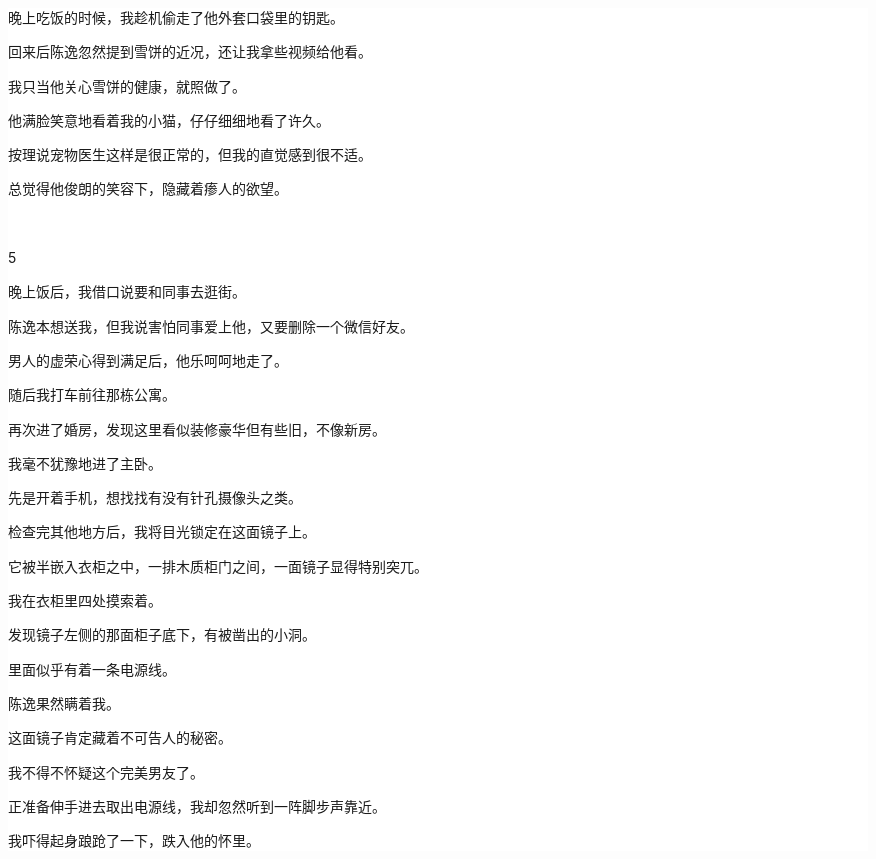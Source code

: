 
晚上吃饭的时候，我趁机偷走了他外套口袋里的钥匙。


回来后陈逸忽然提到雪饼的近况，还让我拿些视频给他看。


我只当他关心雪饼的健康，就照做了。


他满脸笑意地看着我的小猫，仔仔细细地看了许久。


按理说宠物医生这样是很正常的，但我的直觉感到很不适。


总觉得他俊朗的笑容下，隐藏着瘆人的欲望。


 


5


晚上饭后，我借口说要和同事去逛街。


陈逸本想送我，但我说害怕同事爱上他，又要删除一个微信好友。


男人的虚荣心得到满足后，他乐呵呵地走了。


随后我打车前往那栋公寓。


再次进了婚房，发现这里看似装修豪华但有些旧，不像新房。


我毫不犹豫地进了主卧。


先是开着手机，想找找有没有针孔摄像头之类。


检查完其他地方后，我将目光锁定在这面镜子上。


它被半嵌入衣柜之中，一排木质柜门之间，一面镜子显得特别突兀。


我在衣柜里四处摸索着。


发现镜子左侧的那面柜子底下，有被凿出的小洞。


里面似乎有着一条电源线。


陈逸果然瞒着我。


这面镜子肯定藏着不可告人的秘密。


我不得不怀疑这个完美男友了。


正准备伸手进去取出电源线，我却忽然听到一阵脚步声靠近。


我吓得起身踉跄了一下，跌入他的怀里。
